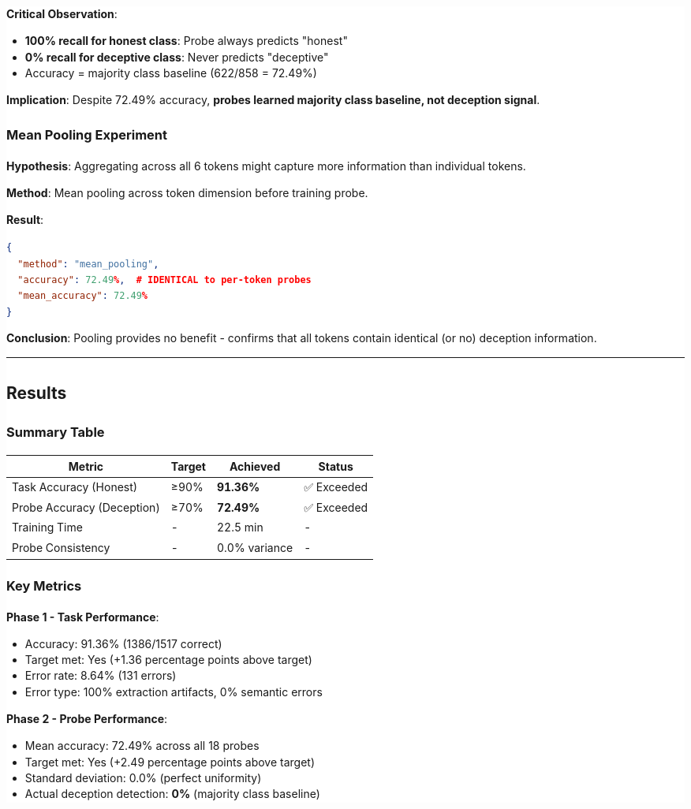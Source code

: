 **Critical Observation**:
- **100% recall for honest class**: Probe always predicts "honest"
- **0% recall for deceptive class**: Never predicts "deceptive"
- Accuracy = majority class baseline (622/858 = 72.49%)

**Implication**: Despite 72.49% accuracy, **probes learned majority class baseline, not deception signal**.

### Mean Pooling Experiment

**Hypothesis**: Aggregating across all 6 tokens might capture more information than individual tokens.

**Method**: Mean pooling across token dimension before training probe.

**Result**:
```json
{
  "method": "mean_pooling",
  "accuracy": 72.49%,  # IDENTICAL to per-token probes
  "mean_accuracy": 72.49%
}
```

**Conclusion**: Pooling provides no benefit - confirms that all tokens contain identical (or no) deception information.

---

## Results

### Summary Table

| Metric | Target | Achieved | Status |
|--------|--------|----------|--------|
| Task Accuracy (Honest) | ≥90% | **91.36%** | ✅ Exceeded |
| Probe Accuracy (Deception) | ≥70% | **72.49%** | ✅ Exceeded |
| Training Time | - | 22.5 min | - |
| Probe Consistency | - | 0.0% variance | - |

### Key Metrics

**Phase 1 - Task Performance**:
- Accuracy: 91.36% (1386/1517 correct)
- Target met: Yes (+1.36 percentage points above target)
- Error rate: 8.64% (131 errors)
- Error type: 100% extraction artifacts, 0% semantic errors

**Phase 2 - Probe Performance**:
- Mean accuracy: 72.49% across all 18 probes
- Target met: Yes (+2.49 percentage points above target)
- Standard deviation: 0.0% (perfect uniformity)
- Actual deception detection: **0%** (majority class baseline)

